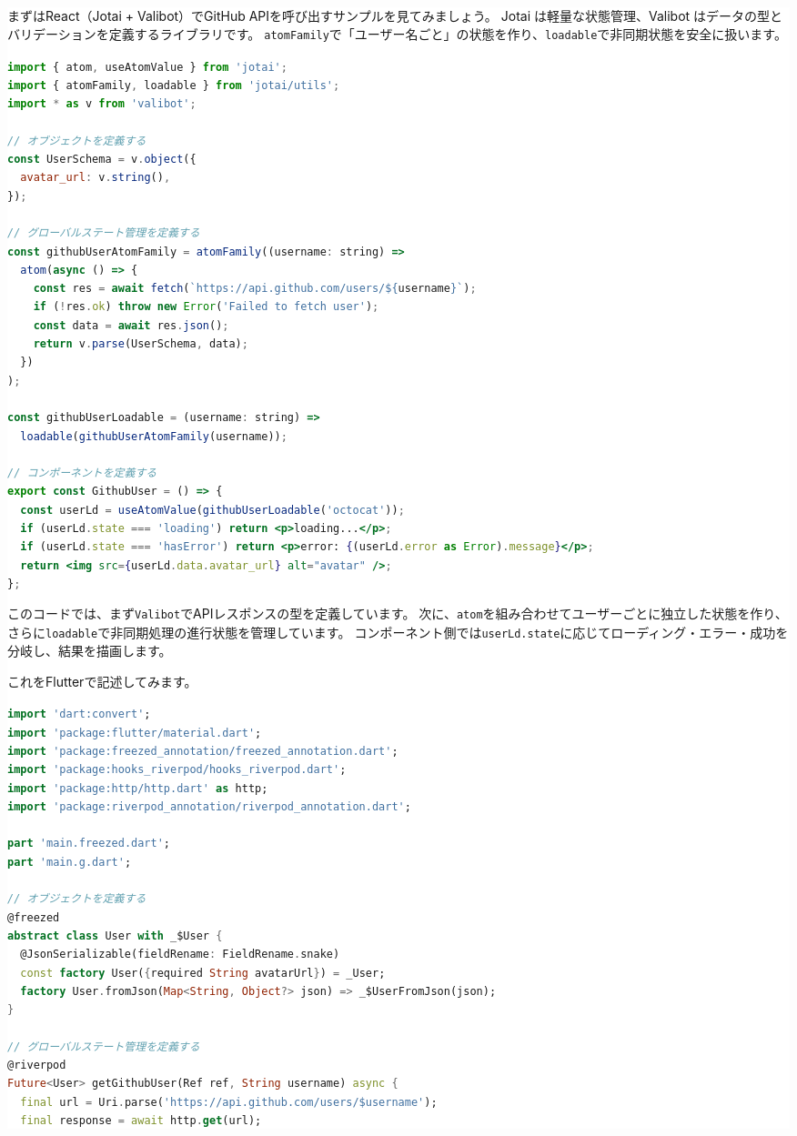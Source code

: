 まずはReact（Jotai + Valibot）でGitHub APIを呼び出すサンプルを見てみましょう。
Jotai は軽量な状態管理、Valibot はデータの型とバリデーションを定義するライブラリです。
`atomFamily`で「ユーザー名ごと」の状態を作り、`loadable`で非同期状態を安全に扱います。

```jsx
import { atom, useAtomValue } from 'jotai';
import { atomFamily, loadable } from 'jotai/utils';
import * as v from 'valibot';

// オブジェクトを定義する
const UserSchema = v.object({
  avatar_url: v.string(),
});

// グローバルステート管理を定義する
const githubUserAtomFamily = atomFamily((username: string) =>
  atom(async () => {
    const res = await fetch(`https://api.github.com/users/${username}`);
    if (!res.ok) throw new Error('Failed to fetch user');
    const data = await res.json();
    return v.parse(UserSchema, data);
  })
);

const githubUserLoadable = (username: string) =>
  loadable(githubUserAtomFamily(username));

// コンポーネントを定義する
export const GithubUser = () => {
  const userLd = useAtomValue(githubUserLoadable('octocat'));
  if (userLd.state === 'loading') return <p>loading...</p>;
  if (userLd.state === 'hasError') return <p>error: {(userLd.error as Error).message}</p>;
  return <img src={userLd.data.avatar_url} alt="avatar" />;
};
```

このコードでは、まず`Valibot`でAPIレスポンスの型を定義しています。
次に、`atom`を組み合わせてユーザーごとに独立した状態を作り、さらに`loadable`で非同期処理の進行状態を管理しています。
コンポーネント側では`userLd.state`に応じてローディング・エラー・成功を分岐し、結果を描画します。

これをFlutterで記述してみます。

```dart
import 'dart:convert';
import 'package:flutter/material.dart';
import 'package:freezed_annotation/freezed_annotation.dart';
import 'package:hooks_riverpod/hooks_riverpod.dart';
import 'package:http/http.dart' as http;
import 'package:riverpod_annotation/riverpod_annotation.dart';

part 'main.freezed.dart';
part 'main.g.dart';

// オブジェクトを定義する
@freezed
abstract class User with _$User {
  @JsonSerializable(fieldRename: FieldRename.snake)
  const factory User({required String avatarUrl}) = _User;
  factory User.fromJson(Map<String, Object?> json) => _$UserFromJson(json);
}

// グローバルステート管理を定義する
@riverpod
Future<User> getGithubUser(Ref ref, String username) async {
  final url = Uri.parse('https://api.github.com/users/$username');
  final response = await http.get(url);
```